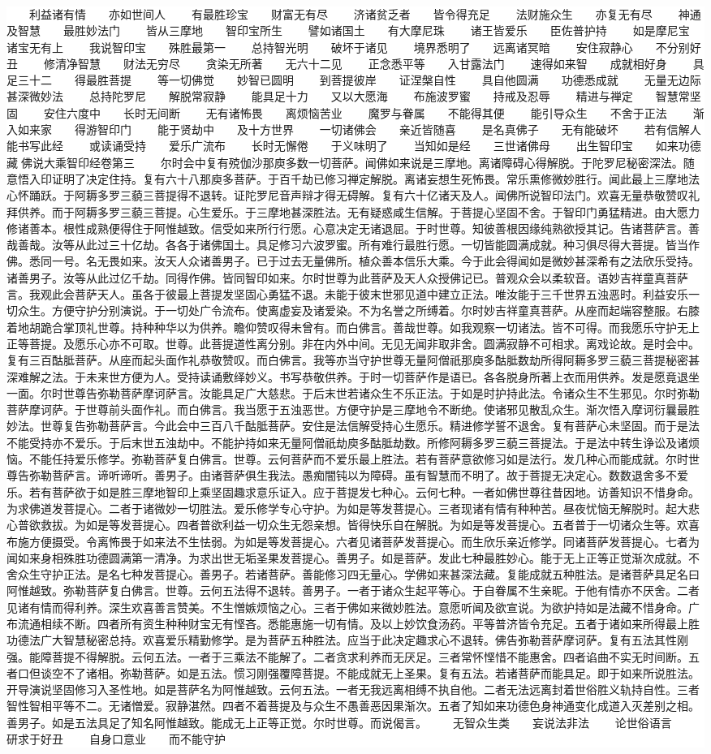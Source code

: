 　　利益诸有情　　亦如世间人
　　有最胜珍宝　　财富无有尽
　　济诸贫乏者　　皆令得充足
　　法财施众生　　亦复无有尽
　　神通及智慧　　最胜妙法门
　　皆从三摩地　　智印宝所生
　　譬如诸国土　　有大摩尼珠
　　诸王皆爱乐　　臣佐普护持
　　如是摩尼宝　　诸宝无有上
　　我说智印宝　　殊胜最第一
　　总持智光明　　破坏于诸见
　　境界悉明了　　远离诸冥暗
　　安住寂静心　　不分别好丑
　　修清净智慧　　财法无穷尽
　　贪染无所著　　无六十二见
　　正念悉平等　　入甘露法门
　　速得如来智　　成就相好身
　　具足三十二　　得最胜菩提
　　等一切佛觉　　妙智已圆明
　　到菩提彼岸　　证涅槃自性
　　具自他圆满　　功德悉成就
　　无量无边际　　甚深微妙法
　　总持陀罗尼　　解脱常寂静
　　能具足十力　　又以大愿海
　　布施波罗蜜　　持戒及忍辱
　　精进与禅定　　智慧常坚固
　　安住六度中　　长时无间断
　　无有诸怖畏　　离烦恼苦业
　　魔罗与眷属　　不能得其便
　　能引导众生　　不舍于正法
　　渐入如来家　　得游智印门
　　能于贤劫中　　及十方世界
　　一切诸佛会　　亲近皆随喜
　　是名真佛子　　无有能破坏
　　若有信解人　　能书写此经
　　或读诵受持　　爱乐广流布
　　长时无懈倦　　于义味明了
　　当知如是经　　三世诸佛母
　　出生智印宝　　如来功德藏
佛说大乘智印经卷第三
　　尔时会中复有殑伽沙那庾多数一切菩萨。闻佛如来说是三摩地。离诸障碍心得解脱。于陀罗尼秘密深法。随意悟入印证明了决定住持。复有六十八那庾多菩萨。于百千劫已修习禅定解脱。离诸妄想生死怖畏。常乐熏修微妙胜行。闻此最上三摩地法心怀踊跃。于阿耨多罗三藐三菩提得不退转。证陀罗尼音声辩才得无碍解。复有六十亿诸天及人。闻佛所说智印法门。欢喜无量恭敬赞叹礼拜供养。而于阿耨多罗三藐三菩提。心生爱乐。于三摩地甚深胜法。无有疑惑咸生信解。于菩提心坚固不舍。于智印门勇猛精进。由大愿力修诸善本。根性成熟便得住于阿惟越致。信受如来所行行愿。心意决定无诸退屈。于时世尊。知彼善根因缘纯熟欲授其记。告诸菩萨言。善哉善哉。汝等从此过三十亿劫。各各于诸佛国土。具足修习六波罗蜜。所有难行最胜行愿。一切皆能圆满成就。种习俱尽得大菩提。皆当作佛。悉同一号。名无畏如来。汝天人众诸善男子。已于过去无量佛所。植众善本信乐大乘。今于此会得闻如是微妙甚深希有之法欣乐受持。诸善男子。汝等从此过亿千劫。同得作佛。皆同智印如来。尔时世尊为此菩萨及天人众授佛记已。普观众会以柔软音。语妙吉祥童真菩萨言。我观此会菩萨天人。虽各于彼最上菩提发坚固心勇猛不退。未能于彼末世邪见道中建立正法。唯汝能于三千世界五浊恶时。利益安乐一切众生。方便守护分别演说。于一切处广令流布。使离虚妄及诸爱染。不为名誉之所缚着。尔时妙吉祥童真菩萨。从座而起端容整服。右膝着地胡跪合掌顶礼世尊。持种种华以为供养。瞻仰赞叹得未曾有。而白佛言。善哉世尊。如我观察一切诸法。皆不可得。而我愿乐守护无上正等菩提。及愿乐心亦不可取。世尊。此菩提道性离分别。非在内外中间。无见无闻非取非舍。圆满寂静不可相求。离戏论故。是时会中。复有三百酤胝菩萨。从座而起头面作礼恭敬赞叹。而白佛言。我等亦当守护世尊无量阿僧祇那庾多酤胝数劫所得阿耨多罗三藐三菩提秘密甚深难解之法。于未来世方便为人。受持读诵敷绎妙义。书写恭敬供养。于时一切菩萨作是语已。各各脱身所著上衣而用供养。发是愿竟退坐一面。尔时世尊告弥勒菩萨摩诃萨言。汝能具足广大慈悲。于后末世若诸众生不乐正法。于如是时护持此法。令诸众生不生邪见。尔时弥勒菩萨摩诃萨。于世尊前头面作礼。而白佛言。我当愿于五浊恶世。方便守护是三摩地令不断绝。使诸邪见散乱众生。渐次悟入摩诃衍曩最胜妙法。世尊复告弥勒菩萨言。今此会中三百八千酤胝菩萨。安住是法信解受持心生愿乐。精进修学誓不退舍。复有菩萨心未坚固。而于是法不能受持亦不爱乐。于后末世五浊劫中。不能护持如来无量阿僧祇劫庾多酤胝劫数。所修阿耨多罗三藐三菩提法。于是法中转生诤讼及诸烦恼。不能任持爱乐修学。弥勒菩萨复白佛言。世尊。云何菩萨而不爱乐最上胜法。若有菩萨意欲修习如是法行。发几种心而能成就。尔时世尊告弥勒菩萨言。谛听谛听。善男子。由诸菩萨俱生我法。愚痴闇钝以为障碍。虽有智慧而不明了。故于菩提无决定心。数数退舍多不爱乐。若有菩萨欲于如是胜三摩地智印上乘坚固趣求意乐证入。应于菩提发七种心。云何七种。一者如佛世尊往昔因地。访善知识不惜身命。为求佛道发菩提心。二者于诸微妙一切胜法。爱乐修学专心守护。为如是等发菩提心。三者现诸有情有种种苦。昼夜忧恼无解脱时。起大悲心普欲救拔。为如是等发菩提心。四者普欲利益一切众生无怨亲想。皆得快乐自在解脱。为如是等发菩提心。五者普于一切诸众生等。欢喜布施方便摄受。令离怖畏于如来法不生怯弱。为如是等发菩提心。六者见诸菩萨发菩提心。而生欣乐亲近修学。同诸菩萨发菩提心。七者为闻如来身相殊胜功德圆满第一清净。为求出世无垢圣果发菩提心。善男子。如是菩萨。发此七种最胜妙心。能于无上正等正觉渐次成就。不舍众生守护正法。是名七种发菩提心。善男子。若诸菩萨。善能修习四无量心。学佛如来甚深法藏。复能成就五种胜法。是诸菩萨具足名曰阿惟越致。弥勒菩萨复白佛言。世尊。云何五法得不退转。善男子。一者于诸众生起平等心。于自眷属不生亲昵。于他有情亦不厌舍。二者见诸有情而得利养。深生欢喜善言赞美。不生憎嫉烦恼之心。三者于佛如来微妙胜法。意愿听闻及欲宣说。为欲护持如是法藏不惜身命。广布流通相续不断。四者所有资生种种财宝无有悭吝。悉能惠施一切有情。及以上妙饮食汤药。平等普济皆令充足。五者于诸如来所得最上胜功德法广大智慧秘密总持。欢喜爱乐精勤修学。是为菩萨五种胜法。应当于此决定趣求心不退转。佛告弥勒菩萨摩诃萨。复有五法其性刚强。能障菩提不得解脱。云何五法。一者于三乘法不能解了。二者贪求利养而无厌足。三者常怀悭惜不能惠舍。四者谄曲不实无时间断。五者口但谈空不了诸相。弥勒菩萨。如是五法。惯习刚强覆障菩提。不能成就无上圣果。复有五法。若诸菩萨而能具足。即于如来所说胜法。开导演说坚固修习入圣性地。如是菩萨名为阿惟越致。云何五法。一者无我远离相缚不执自他。二者无法远离封着世俗胜义轨持自性。三者智性智相平等不二。无诸憎爱。寂静湛然。四者不着菩提及与众生不愚善恶因果渐次。五者了知如来功德色身神通变化成道入灭差别之相。善男子。如是五法具足了知名阿惟越致。能成无上正等正觉。尔时世尊。而说偈言。
　　无智众生类　　妄说法非法
　　论世俗语言　　研求于好丑
　　自身口意业　　而不能守护